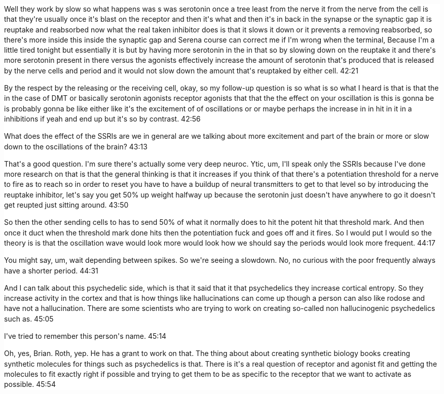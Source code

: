 Well they work by slow so what happens was s was serotonin once a tree least from the nerve it from the nerve from the cell is that they're usually once it's blast on the receptor and then it's what and then it's in back in the synapse or the synaptic gap it is reuptake and reabsorbed now what the real taken inhibitor does is that it slows it down or it prevents a removing reabsorbed, so there's more inside this inside the synaptic gap and Serena course can correct me if I'm wrong when the terminal, Because I'm a little tired tonight but essentially it is but by having more serotonin in the in that so by slowing down on the reuptake it and there's more serotonin present in there versus the agonists effectively increase the amount of serotonin that's produced that is released by the nerve cells and period and it would not slow down the amount that's reuptaked by either cell.
42:21

By the respect by the releasing or the receiving cell, okay, so my follow-up question is so what is so what I heard is that is that the in the case of DMT or basically serotonin agonists receptor agonists that that the the effect on your oscillation is this is gonna be is probably gonna be like either like it's the excitement of of oscillations or or maybe perhaps the increase in in hit in it in a inhibitions if yeah and end up but it's so by contrast.
42:56

What does the effect of the SSRIs are we in general are we talking about more excitement and part of the brain or more or slow down to the oscillations of the brain?
43:13

That's a good question. I'm sure there's actually some very deep neuroc. Ytic, um, I'll speak only the SSRIs because I've done more research on that is that the general thinking is that it increases if you think of that there's a potentiation threshold for a nerve to fire as to reach so in order to reset you have to have a buildup of neural transmitters to get to that level so by introducing the reuptake inhibitor, let's say you get 50% up weight halfway up because the serotonin just doesn't have anywhere to go it doesn't get reupted just sitting around.
43:50

So then the other sending cells to has to send 50% of what it normally does to hit the potent hit that threshold mark. And then once it duct when the threshold mark done hits then the potentiation fuck and goes off and it fires. So I would put I would so the theory is is that the oscillation wave would look more would look how we should say the periods would look more frequent.
44:17

You might say, um, wait depending between spikes. So we're seeing a slowdown. No, no curious with the poor frequently always have a shorter period.
44:31

And I can talk about this psychedelic side, which is that it said that it that psychedelics they increase cortical entropy. So they increase activity in the cortex and that is how things like hallucinations can come up though a person can also like rodose and have not a hallucination. There are some scientists who are trying to work on creating so-called non hallucinogenic psychedelics such as.
45:05

I've tried to remember this person's name.
45:14

Oh, yes, Brian. Roth, yep. He has a grant to work on that. The thing about about creating synthetic biology books creating synthetic molecules for things such as psychedelics is that. There is it's a real question of receptor and agonist fit and getting the molecules to fit exactly right if possible and trying to get them to be as specific to the receptor that we want to activate as possible.
45:54
